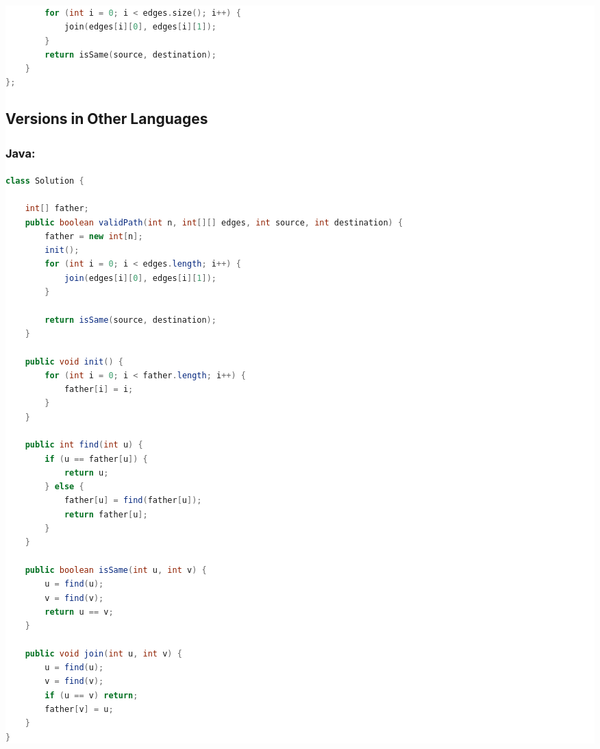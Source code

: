 ```cpp
        for (int i = 0; i < edges.size(); i++) {
            join(edges[i][0], edges[i][1]);
        }
        return isSame(source, destination);
    }
};
```

## Versions in Other Languages

### Java:

```java
class Solution {

    int[] father;
    public boolean validPath(int n, int[][] edges, int source, int destination) {
        father = new int[n];
        init();
        for (int i = 0; i < edges.length; i++) {
            join(edges[i][0], edges[i][1]);
        }

        return isSame(source, destination);
    }

    public void init() {
        for (int i = 0; i < father.length; i++) {
            father[i] = i;
        }
    }

    public int find(int u) {
        if (u == father[u]) {
            return u;
        } else {
            father[u] = find(father[u]);
            return father[u];
        }
    }

    public boolean isSame(int u, int v) {
        u = find(u);
        v = find(v);
        return u == v;
    }

    public void join(int u, int v) {
        u = find(u);
        v = find(v);
        if (u == v) return;
        father[v] = u;
    }
}
```
